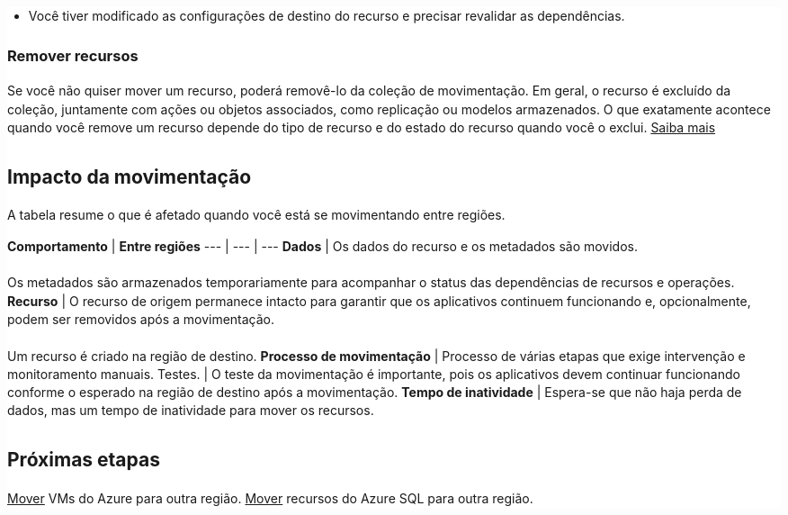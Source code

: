 - Você tiver modificado as configurações de destino do recurso e precisar revalidar as dependências.


### <a name="remove-resources"></a>Remover recursos

Se você não quiser mover um recurso, poderá removê-lo da coleção de movimentação. Em geral, o recurso é excluído da coleção, juntamente com ações ou objetos associados, como replicação ou modelos armazenados. O que exatamente acontece quando você remove um recurso depende do tipo de recurso e do estado do recurso quando você o exclui. [Saiba mais](remove-move-resources.md) 

## <a name="move-impact"></a>Impacto da movimentação

A tabela resume o que é afetado quando você está se movimentando entre regiões.

**Comportamento** | **Entre regiões**
--- | --- | --- 
**Dados** | Os dados do recurso e os metadados são movidos.<br/><br/> Os metadados são armazenados temporariamente para acompanhar o status das dependências de recursos e operações.
**Recurso** | O recurso de origem permanece intacto para garantir que os aplicativos continuem funcionando e, opcionalmente, podem ser removidos após a movimentação.<br/><br/> Um recurso é criado na região de destino.
**Processo de movimentação** | Processo de várias etapas que exige intervenção e monitoramento manuais.
Testes. | O teste da movimentação é importante, pois os aplicativos devem continuar funcionando conforme o esperado na região de destino após a movimentação.
**Tempo de inatividade** |  Espera-se que não haja perda de dados, mas um tempo de inatividade para mover os recursos.



## <a name="next-steps"></a>Próximas etapas

[Mover](tutorial-move-region-virtual-machines.md) VMs do Azure para outra região.
[Mover](tutorial-move-region-sql.md) recursos do Azure SQL para outra região.
